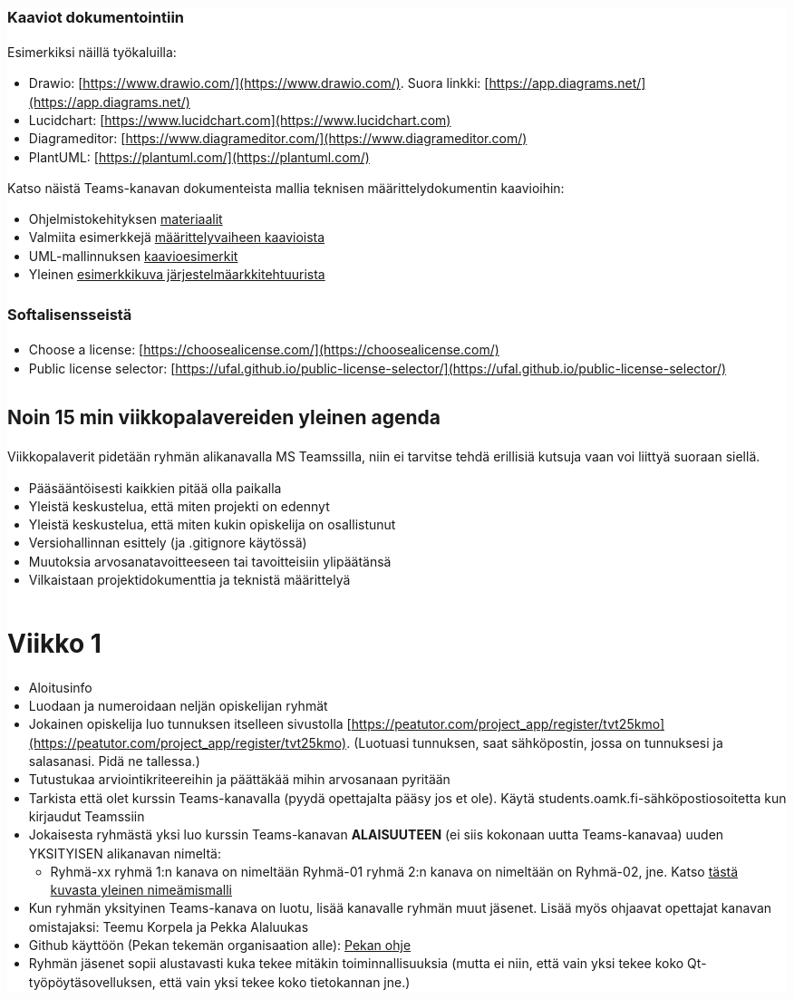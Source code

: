 ### Kaaviot dokumentointiin

Esimerkiksi näillä työkaluilla:

- Drawio: [https://www.drawio.com/](https://www.drawio.com/). Suora linkki: [https://app.diagrams.net/](https://app.diagrams.net/)
- Lucidchart: [https://www.lucidchart.com](https://www.lucidchart.com)
- Diagrameditor: [https://www.diagrameditor.com/](https://www.diagrameditor.com/)
- PlantUML: [https://plantuml.com/](https://plantuml.com/)

Katso näistä Teams-kanavan dokumenteista mallia teknisen määrittelydokumentin kaavioihin:

- Ohjelmistokehityksen [materiaalit](<https://unioulu.sharepoint.com/:f:/r/sites/Ohjelmistokehityksensovellusprojektitestialusta/Shared%20Documents/3.%20Tiedostot%20ja%20yleiset%20oppimateriaalit/Ohjelmistokehityksen%20materiaalit?csf=1&web=1&e=T5e6e4>)
- Valmiita esimerkkejä [määrittelyvaiheen kaavioista](<https://unioulu.sharepoint.com/:b:/r/sites/Ohjelmistokehityksensovellusprojektitestialusta/Shared%20Documents/3.%20Tiedostot%20ja%20yleiset%20oppimateriaalit/Ohjelmistokehityksen%20materiaalit/IN00CS90_Luku_5_Maarittelyvaihe.pdf?csf=1&web=1&e=TnPtge>)
- UML-mallinnuksen [kaavioesimerkit](<https://unioulu.sharepoint.com/:f:/r/sites/Ohjelmistokehityksensovellusprojektitestialusta/Shared%20Documents/3.%20Tiedostot%20ja%20yleiset%20oppimateriaalit/Ohjelmistokehityksen%20materiaalit/UML-mallinnus?csf=1&web=1&e=0UrXUt>)
- Yleinen [esimerkkikuva järjestelmäarkkitehtuurista](./dl/arkkitehtuurikuva.png)

### Softalisensseistä

- Choose a license: [https://choosealicense.com/](https://choosealicense.com/)
- Public license selector:  [https://ufal.github.io/public-license-selector/](https://ufal.github.io/public-license-selector/)

## Noin 15 min viikkopalavereiden yleinen agenda

Viikkopalaverit pidetään ryhmän alikanavalla MS Teamssilla, niin ei tarvitse tehdä erillisiä kutsuja vaan voi liittyä suoraan siellä.

- Pääsääntöisesti kaikkien pitää olla paikalla
- Yleistä keskustelua, että miten projekti on edennyt
- Yleistä keskustelua, että miten kukin opiskelija on osallistunut
- Versiohallinnan esittely (ja .gitignore käytössä)
- Muutoksia arvosanatavoitteeseen tai tavoitteisiin ylipäätänsä
- Vilkaistaan projektidokumenttia ja teknistä määrittelyä

  
# Viikko 1

- Aloitusinfo
- Luodaan ja numeroidaan neljän opiskelijan ryhmät
- Jokainen opiskelija luo tunnuksen itselleen sivustolla
  [https://peatutor.com/project_app/register/tvt25kmo](https://peatutor.com/project_app/register/tvt25kmo).
  (Luotuasi tunnuksen, saat sähköpostin, jossa on tunnuksesi ja salasanasi. Pidä ne tallessa.)
- Tutustukaa arviointikriteereihin ja päättäkää mihin arvosanaan pyritään
- Tarkista että olet kurssin Teams-kanavalla (pyydä opettajalta pääsy jos et ole). Käytä students.oamk.fi-sähköpostiosoitetta kun kirjaudut Teamssiin
- Jokaisesta ryhmästä yksi luo kurssin Teams-kanavan **ALAISUUTEEN** (ei siis kokonaan uutta Teams-kanavaa) uuden YKSITYISEN alikanavan nimeltä:
  - Ryhmä-xx ryhmä 1:n kanava on nimeltään Ryhmä-01 ryhmä 2:n kanava on nimeltään on Ryhmä-02, jne. Katso [tästä kuvasta yleinen  nimeämismalli](./dl/teams_ryhmat.png)
- Kun ryhmän yksityinen Teams-kanava on luotu, lisää kanavalle ryhmän muut jäsenet. Lisää myös ohjaavat opettajat kanavan omistajaksi: Teemu Korpela ja Pekka Alaluukas
- Github käyttöön (Pekan tekemän organisaation alle): [Pekan ohje](<https://unioulu.sharepoint.com/:b:/s/Ohjelmistokehityksensovellusprojektitestialusta/EZ_-C1pCL_dIsQ-WMkYrdE8BfpxDQDi9hyp2sYgYqDW-HA?e=4VrQ8A>)
- Ryhmän jäsenet sopii alustavasti kuka tekee mitäkin toiminnallisuuksia (mutta ei niin, että vain yksi tekee koko Qt-työpöytäsovelluksen, että vain yksi tekee koko tietokannan jne.)